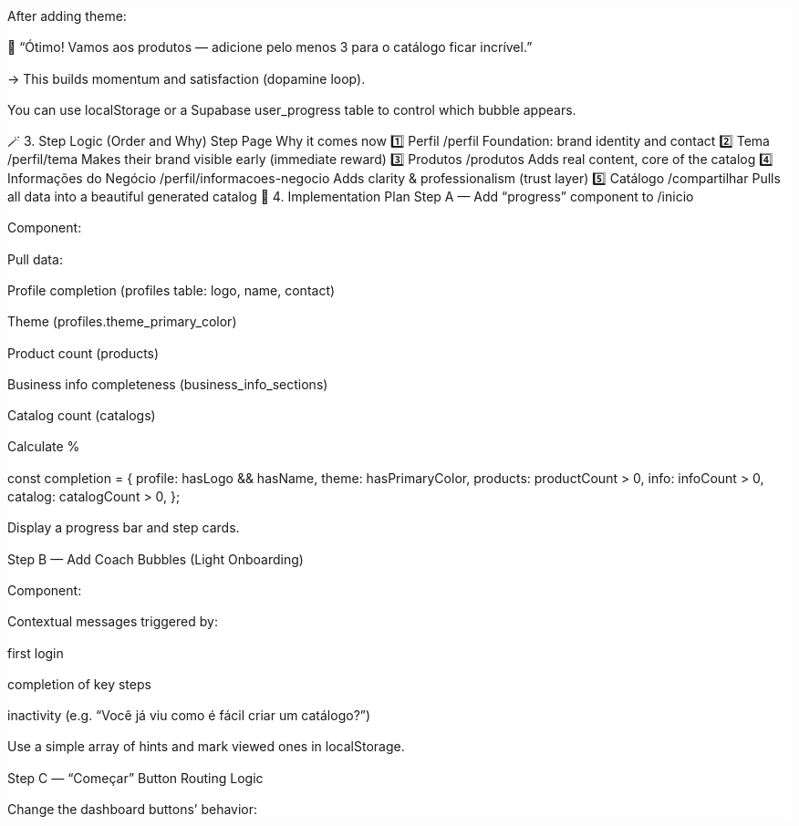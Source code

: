 After adding theme:

💬 “Ótimo! Vamos aos produtos — adicione pelo menos 3 para o catálogo ficar incrível.”

→ This builds momentum and satisfaction (dopamine loop).

You can use localStorage or a Supabase user_progress table to control which bubble appears.

🪄 3. Step Logic (Order and Why)
Step	Page	Why it comes now
1️⃣ Perfil	/perfil	Foundation: brand identity and contact
2️⃣ Tema	/perfil/tema	Makes their brand visible early (immediate reward)
3️⃣ Produtos	/produtos	Adds real content, core of the catalog
4️⃣ Informações do Negócio	/perfil/informacoes-negocio	Adds clarity & professionalism (trust layer)
5️⃣ Catálogo	/compartilhar	Pulls all data into a beautiful generated catalog
🧩 4. Implementation Plan
Step A — Add “progress” component to /inicio

Component: <OnboardingProgress />

Pull data:

Profile completion (profiles table: logo, name, contact)

Theme (profiles.theme_primary_color)

Product count (products)

Business info completeness (business_info_sections)

Catalog count (catalogs)

Calculate %

const completion = {
  profile: hasLogo && hasName,
  theme: hasPrimaryColor,
  products: productCount > 0,
  info: infoCount > 0,
  catalog: catalogCount > 0,
};


Display a progress bar and step cards.

Step B — Add Coach Bubbles (Light Onboarding)

Component: <OnboardingHints />

Contextual messages triggered by:

first login

completion of key steps

inactivity (e.g. “Você já viu como é fácil criar um catálogo?”)

Use a simple array of hints and mark viewed ones in localStorage.

Step C — “Começar” Button Routing Logic

Change the dashboard buttons’ behavior:
